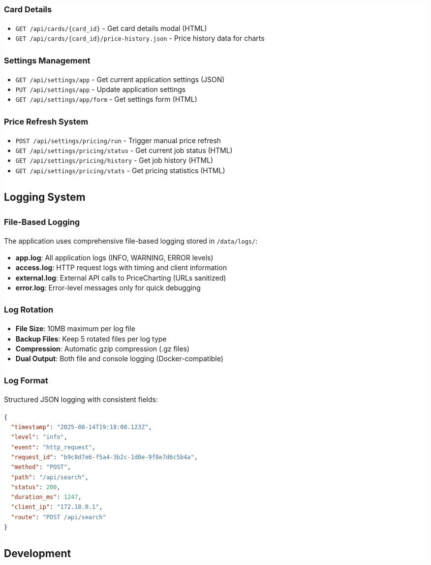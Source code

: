 ### Card Details
- `GET /api/cards/{card_id}` - Get card details modal (HTML)
- `GET /api/cards/{card_id}/price-history.json` - Price history data for charts

### Settings Management
- `GET /api/settings/app` - Get current application settings (JSON)
- `PUT /api/settings/app` - Update application settings
- `GET /api/settings/app/form` - Get settings form (HTML)

### Price Refresh System
- `POST /api/settings/pricing/run` - Trigger manual price refresh
- `GET /api/settings/pricing/status` - Get current job status (HTML)
- `GET /api/settings/pricing/history` - Get job history (HTML)
- `GET /api/settings/pricing/stats` - Get pricing statistics (HTML)

## Logging System

### File-Based Logging
The application uses comprehensive file-based logging stored in `/data/logs/`:

- **app.log**: All application logs (INFO, WARNING, ERROR levels)
- **access.log**: HTTP request logs with timing and client information
- **external.log**: External API calls to PriceCharting (URLs sanitized)
- **error.log**: Error-level messages only for quick debugging

### Log Rotation
- **File Size**: 10MB maximum per log file
- **Backup Files**: Keep 5 rotated files per log type
- **Compression**: Automatic gzip compression (.gz files)
- **Dual Output**: Both file and console logging (Docker-compatible)

### Log Format
Structured JSON logging with consistent fields:

```json
{
  "timestamp": "2025-08-14T19:18:00.123Z",
  "level": "info", 
  "event": "http_request",
  "request_id": "b9c8d7e6-f5a4-3b2c-1d0e-9f8e7d6c5b4a",
  "method": "POST",
  "path": "/api/search",
  "status": 200,
  "duration_ms": 1247,
  "client_ip": "172.18.0.1",
  "route": "POST /api/search"
}
```

## Development
